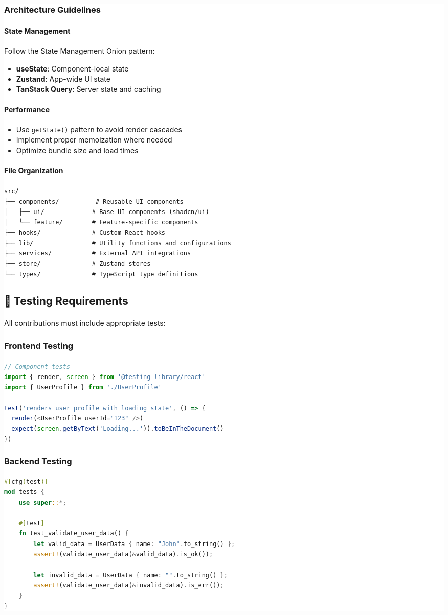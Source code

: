 ### Architecture Guidelines

#### State Management

Follow the State Management Onion pattern:

- **useState**: Component-local state
- **Zustand**: App-wide UI state
- **TanStack Query**: Server state and caching

#### Performance

- Use `getState()` pattern to avoid render cascades
- Implement proper memoization where needed
- Optimize bundle size and load times

#### File Organization

```
src/
├── components/          # Reusable UI components
│   ├── ui/             # Base UI components (shadcn/ui)
│   └── feature/        # Feature-specific components
├── hooks/              # Custom React hooks
├── lib/                # Utility functions and configurations
├── services/           # External API integrations
├── store/              # Zustand stores
└── types/              # TypeScript type definitions
```

## 🧪 Testing Requirements

All contributions must include appropriate tests:

### Frontend Testing

```typescript
// Component tests
import { render, screen } from '@testing-library/react'
import { UserProfile } from './UserProfile'

test('renders user profile with loading state', () => {
  render(<UserProfile userId="123" />)
  expect(screen.getByText('Loading...')).toBeInTheDocument()
})
```

### Backend Testing

```rust
#[cfg(test)]
mod tests {
    use super::*;

    #[test]
    fn test_validate_user_data() {
        let valid_data = UserData { name: "John".to_string() };
        assert!(validate_user_data(&valid_data).is_ok());

        let invalid_data = UserData { name: "".to_string() };
        assert!(validate_user_data(&invalid_data).is_err());
    }
}
```
